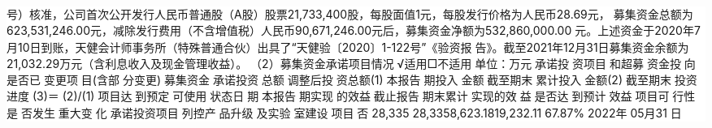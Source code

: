 号）核准，公司首次公开发行人民币普通股（A股）股票21,733,400股，每股面值1元，每股发行价格为人民币28.69元，
募集资金总额为623,531,246.00元，减除发行费用（不含增值税）人民币90,671,246.00元后，募集资金净额为532,860,000.00
元。上述资金于2020年7月10日到账，天健会计师事务所（特殊普通合伙）出具了“天健验〔2020〕1-122号”《验资报
告》。截至2021年12月31日募集资金余额为21,032.29万元（含利息收入及现金管理收益）。
（2）募集资金承诺项目情况
√适用□不适用
单位：万元
承诺投
资项目
和超募
资金投
向
是否已
变更项
目(含部
分变更)
募集资金
承诺投资
总额
调整后投
资总额(1)
本报告
期投入
金额
截至期末
累计投入
金额(2)
截至期末
投资进度
(3)＝
(2)/(1)
项目达
到预定
可使用
状态日
期
本报告
期实现
的效益
截止报告
期末累计
实现的效
益
是否达
到预计
效益
项目可
行性是
否发生
重大变
化
承诺投资项目
列控产
品升级
及实验
室建设
项目
否
28,335
28,3358,623.1819,232.11
67.87%
2022年
05月31
日